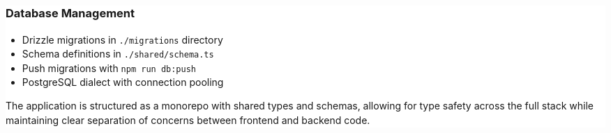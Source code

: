 ### Database Management
- Drizzle migrations in `./migrations` directory
- Schema definitions in `./shared/schema.ts`
- Push migrations with `npm run db:push`
- PostgreSQL dialect with connection pooling

The application is structured as a monorepo with shared types and schemas, allowing for type safety across the full stack while maintaining clear separation of concerns between frontend and backend code.